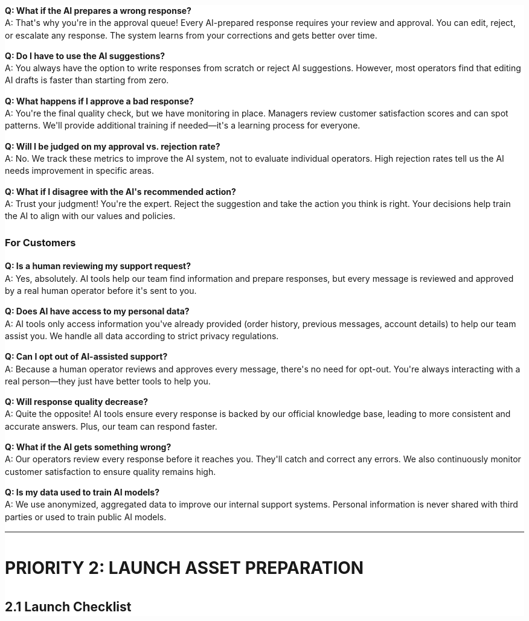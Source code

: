 **Q: What if the AI prepares a wrong response?**  
A: That's why you're in the approval queue! Every AI-prepared response requires your review and approval. You can edit, reject, or escalate any response. The system learns from your corrections and gets better over time.

**Q: Do I have to use the AI suggestions?**  
A: You always have the option to write responses from scratch or reject AI suggestions. However, most operators find that editing AI drafts is faster than starting from zero.

**Q: What happens if I approve a bad response?**  
A: You're the final quality check, but we have monitoring in place. Managers review customer satisfaction scores and can spot patterns. We'll provide additional training if needed—it's a learning process for everyone.

**Q: Will I be judged on my approval vs. rejection rate?**  
A: No. We track these metrics to improve the AI system, not to evaluate individual operators. High rejection rates tell us the AI needs improvement in specific areas.

**Q: What if I disagree with the AI's recommended action?**  
A: Trust your judgment! You're the expert. Reject the suggestion and take the action you think is right. Your decisions help train the AI to align with our values and policies.

### For Customers

**Q: Is a human reviewing my support request?**  
A: Yes, absolutely. AI tools help our team find information and prepare responses, but every message is reviewed and approved by a real human operator before it's sent to you.

**Q: Does AI have access to my personal data?**  
A: AI tools only access information you've already provided (order history, previous messages, account details) to help our team assist you. We handle all data according to strict privacy regulations.

**Q: Can I opt out of AI-assisted support?**  
A: Because a human operator reviews and approves every message, there's no need for opt-out. You're always interacting with a real person—they just have better tools to help you.

**Q: Will response quality decrease?**  
A: Quite the opposite! AI tools ensure every response is backed by our official knowledge base, leading to more consistent and accurate answers. Plus, our team can respond faster.

**Q: What if the AI gets something wrong?**  
A: Our operators review every response before it reaches you. They'll catch and correct any errors. We also continuously monitor customer satisfaction to ensure quality remains high.

**Q: Is my data used to train AI models?**  
A: We use anonymized, aggregated data to improve our internal support systems. Personal information is never shared with third parties or used to train public AI models.

---

# PRIORITY 2: LAUNCH ASSET PREPARATION

## 2.1 Launch Checklist

